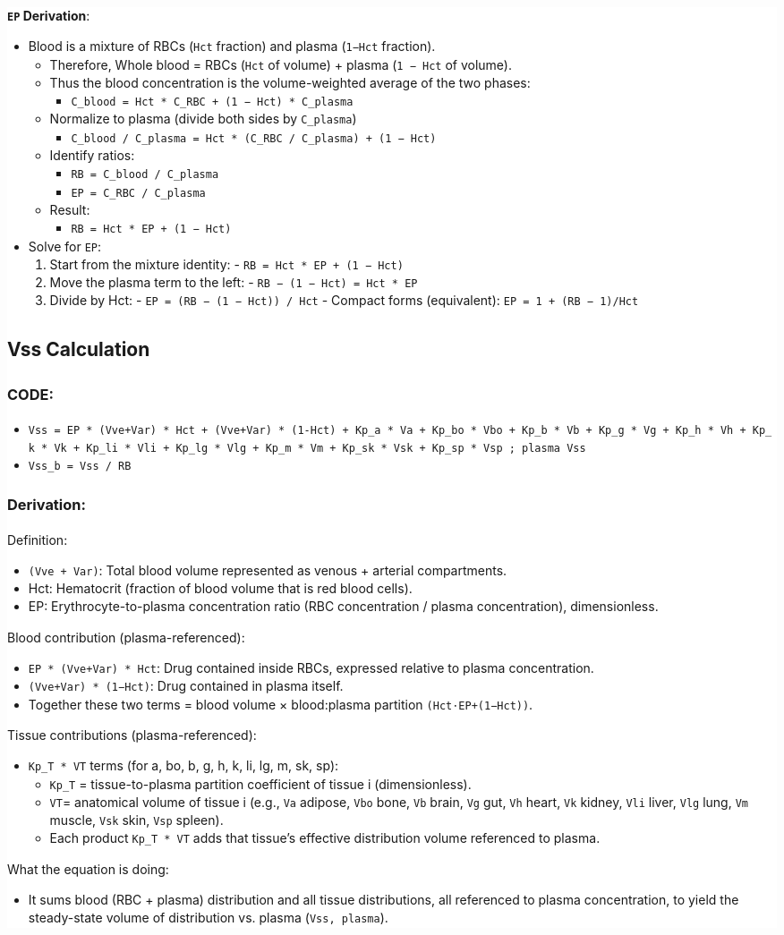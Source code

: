 **`EP` Derivation**:
- Blood is a mixture of RBCs (`Hct` fraction) and plasma (`1−Hct` fraction).
  - Therefore, Whole blood = RBCs (`Hct` of volume) + plasma (`1 − Hct` of volume).
  - Thus the blood concentration is the volume-weighted average of the two phases:
    - `C_blood = Hct * C_RBC + (1 − Hct) * C_plasma`
  - Normalize to plasma (divide both sides by `C_plasma`)
    - `C_blood / C_plasma = Hct * (C_RBC / C_plasma) + (1 − Hct)`
  - Identify ratios:
    - `RB = C_blood / C_plasma`
    - `EP = C_RBC / C_plasma`
  - Result:
    - `RB = Hct * EP + (1 − Hct)`
- Solve for `EP`:
    1. Start from the mixture identity:
      - `RB = Hct * EP + (1 − Hct)`
    2. Move the plasma term to the left:
      - `RB − (1 − Hct) = Hct * EP`
    3. Divide by Hct:
      - `EP = (RB − (1 − Hct)) / Hct`
      - Compact forms (equivalent): `EP = 1 + (RB − 1)/Hct`


## Vss Calculation

### **CODE**:
- `Vss = EP * (Vve+Var) * Hct + (Vve+Var) * (1-Hct) + Kp_a * Va + Kp_bo * Vbo + Kp_b * Vb + Kp_g * Vg + Kp_h * Vh + Kp_k * Vk + Kp_li * Vli + Kp_lg * Vlg + Kp_m * Vm + Kp_sk * Vsk + Kp_sp * Vsp ; plasma Vss`
- `Vss_b = Vss / RB`

### **Derivation**:

Definition:
- `(Vve + Var)`: Total blood volume represented as venous + arterial compartments.
- Hct: Hematocrit (fraction of blood volume that is red blood cells).
- EP: Erythrocyte-to-plasma concentration ratio (RBC concentration / plasma concentration), dimensionless.

Blood contribution (plasma-referenced):
  - `EP * (Vve+Var) * Hct`: Drug contained inside RBCs, expressed relative to plasma concentration.
  - `(Vve+Var) * (1−Hct)`: Drug contained in plasma itself.
  - Together these two terms = blood volume × blood:plasma partition `(Hct⋅EP+(1−Hct))`.

Tissue contributions (plasma-referenced):
- `Kp_T * VT` terms (for a, bo, b, g, h, k, li, lg, m, sk, sp):
  - `Kp_T` = tissue-to-plasma partition coefficient of tissue i (dimensionless).
  - `VT`= anatomical volume of tissue i (e.g., `Va` adipose, `Vbo` bone, `Vb` brain, `Vg` gut, `Vh` heart, `Vk` kidney, `Vli` liver, `Vlg` lung, `Vm` muscle, `Vsk` skin, `Vsp` spleen).
  - Each product `Kp_T * VT` adds that tissue’s effective distribution volume referenced to plasma.

What the equation is doing:
- It sums blood (RBC + plasma) distribution and all tissue distributions, all referenced to plasma concentration, to yield the steady-state volume of distribution vs. plasma (`Vss, plasma`).
